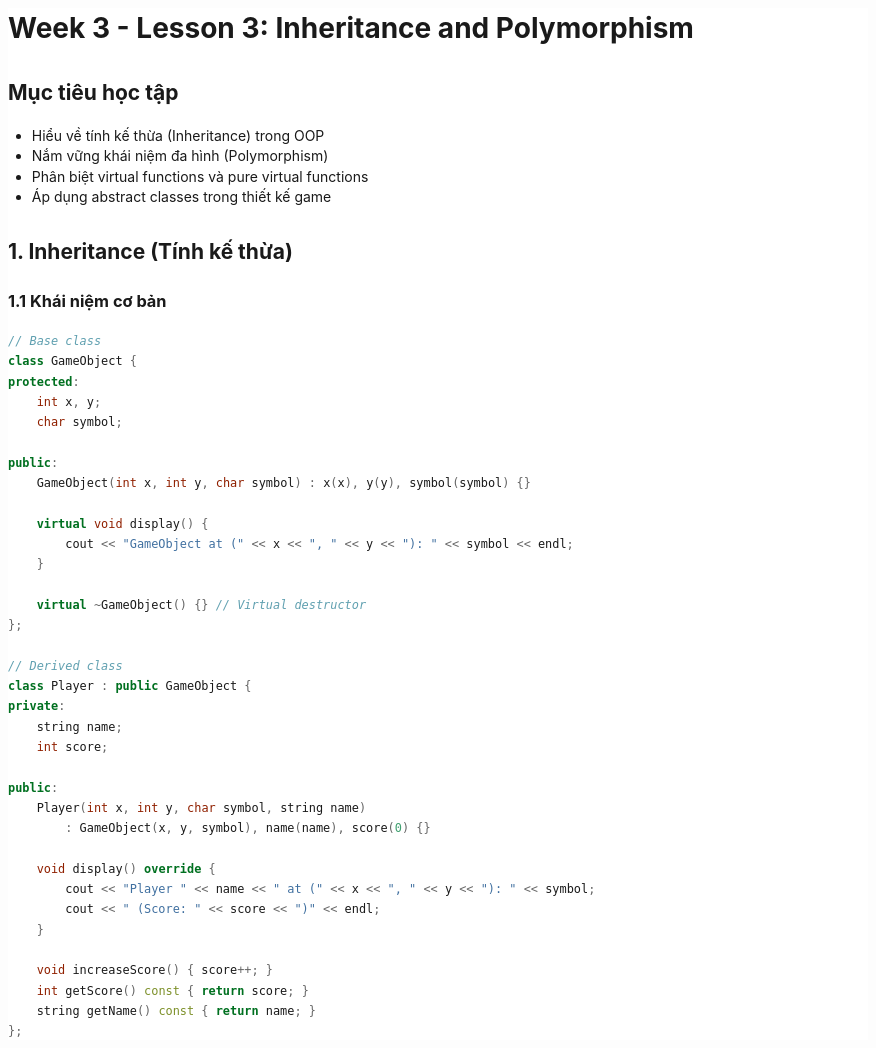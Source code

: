 # Week 3 - Lesson 3: Inheritance and Polymorphism

## Mục tiêu học tập
- Hiểu về tính kế thừa (Inheritance) trong OOP
- Nắm vững khái niệm đa hình (Polymorphism)
- Phân biệt virtual functions và pure virtual functions
- Áp dụng abstract classes trong thiết kế game

## 1. Inheritance (Tính kế thừa)

### 1.1 Khái niệm cơ bản
```cpp
// Base class
class GameObject {
protected:
    int x, y;
    char symbol;
    
public:
    GameObject(int x, int y, char symbol) : x(x), y(y), symbol(symbol) {}
    
    virtual void display() {
        cout << "GameObject at (" << x << ", " << y << "): " << symbol << endl;
    }
    
    virtual ~GameObject() {} // Virtual destructor
};

// Derived class
class Player : public GameObject {
private:
    string name;
    int score;
    
public:
    Player(int x, int y, char symbol, string name) 
        : GameObject(x, y, symbol), name(name), score(0) {}
    
    void display() override {
        cout << "Player " << name << " at (" << x << ", " << y << "): " << symbol;
        cout << " (Score: " << score << ")" << endl;
    }
    
    void increaseScore() { score++; }
    int getScore() const { return score; }
    string getName() const { return name; }
};
```
